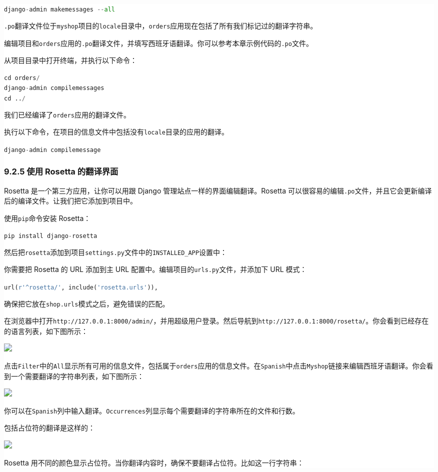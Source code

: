 ```py
django-admin makemessages --all
```

`.po`翻译文件位于`myshop`项目的`locale`目录中，`orders`应用现在包括了所有我们标记过的翻译字符串。

编辑项目和`orders`应用的`.po`翻译文件，并填写西班牙语翻译。你可以参考本章示例代码的`.po`文件。

从项目目录中打开终端，并执行以下命令：

```py
cd orders/
django-admin compilemessages
cd ../
```

我们已经编译了`orders`应用的翻译文件。

执行以下命令，在项目的信息文件中包括没有`locale`目录的应用的翻译。

```py
django-admin compilemessage
```

### 9.2.5 使用 Rosetta 的翻译界面

Rosetta 是一个第三方应用，让你可以用跟 Django 管理站点一样的界面编辑翻译。Rosetta 可以很容易的编辑`.po`文件，并且它会更新编译后的编译文件。让我们把它添加到项目中。

使用`pip`命令安装 Rosetta：

```py
pip install django-rosetta
```

然后把`rosetta`添加到项目`settings.py`文件中的`INSTALLED_APP`设置中：

你需要把 Rosetta 的 URL 添加到主 URL 配置中。编辑项目的`urls.py`文件，并添加下 URL 模式：

```py
url(r'^rosetta/', include('rosetta.urls')),
```

确保把它放在`shop.urls`模式之后，避免错误的匹配。

在浏览器中打开`http://127.0.0.1:8000/admin/`，并用超级用户登录。然后导航到`http://127.0.0.1:8000/rosetta/`。你会看到已经存在的语言列表，如下图所示：

![](http://ooyedgh9k.bkt.clouddn.com/%E5%9B%BE9.5.png)

点击`Filter`中的`All`显示所有可用的信息文件，包括属于`orders`应用的信息文件。在`Spanish`中点击`Myshop`链接来编辑西班牙语翻译。你会看到一个需要翻译的字符串列表，如下图所示：

![](http://ooyedgh9k.bkt.clouddn.com/%E5%9B%BE9.6.png)

你可以在`Spanish`列中输入翻译。`Occurrences`列显示每个需要翻译的字符串所在的文件和行数。

包括占位符的翻译是这样的：

![](http://ooyedgh9k.bkt.clouddn.com/%E5%9B%BE9.7.png)

Rosetta 用不同的颜色显示占位符。当你翻译内容时，确保不要翻译占位符。比如这一行字符串：
